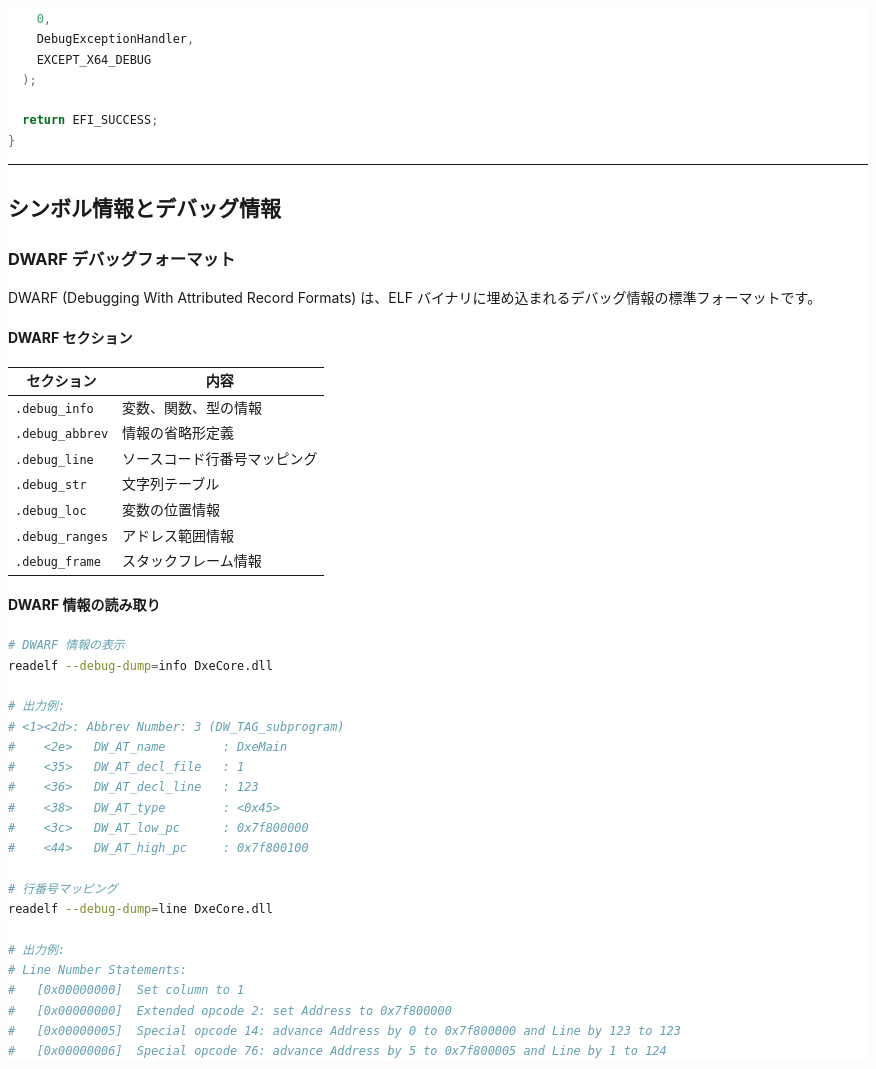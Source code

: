 ```c
    0,
    DebugExceptionHandler,
    EXCEPT_X64_DEBUG
  );

  return EFI_SUCCESS;
}
```

---

## シンボル情報とデバッグ情報

### DWARF デバッグフォーマット

DWARF (Debugging With Attributed Record Formats) は、ELF バイナリに埋め込まれるデバッグ情報の標準フォーマットです。

#### DWARF セクション

| セクション | 内容 |
|----------|------|
| `.debug_info` | 変数、関数、型の情報 |
| `.debug_abbrev` | 情報の省略形定義 |
| `.debug_line` | ソースコード行番号マッピング |
| `.debug_str` | 文字列テーブル |
| `.debug_loc` | 変数の位置情報 |
| `.debug_ranges` | アドレス範囲情報 |
| `.debug_frame` | スタックフレーム情報 |

#### DWARF 情報の読み取り

```bash
# DWARF 情報の表示
readelf --debug-dump=info DxeCore.dll

# 出力例:
# <1><2d>: Abbrev Number: 3 (DW_TAG_subprogram)
#    <2e>   DW_AT_name        : DxeMain
#    <35>   DW_AT_decl_file   : 1
#    <36>   DW_AT_decl_line   : 123
#    <38>   DW_AT_type        : <0x45>
#    <3c>   DW_AT_low_pc      : 0x7f800000
#    <44>   DW_AT_high_pc     : 0x7f800100

# 行番号マッピング
readelf --debug-dump=line DxeCore.dll

# 出力例:
# Line Number Statements:
#   [0x00000000]  Set column to 1
#   [0x00000000]  Extended opcode 2: set Address to 0x7f800000
#   [0x00000005]  Special opcode 14: advance Address by 0 to 0x7f800000 and Line by 123 to 123
#   [0x00000006]  Special opcode 76: advance Address by 5 to 0x7f800005 and Line by 1 to 124
```
